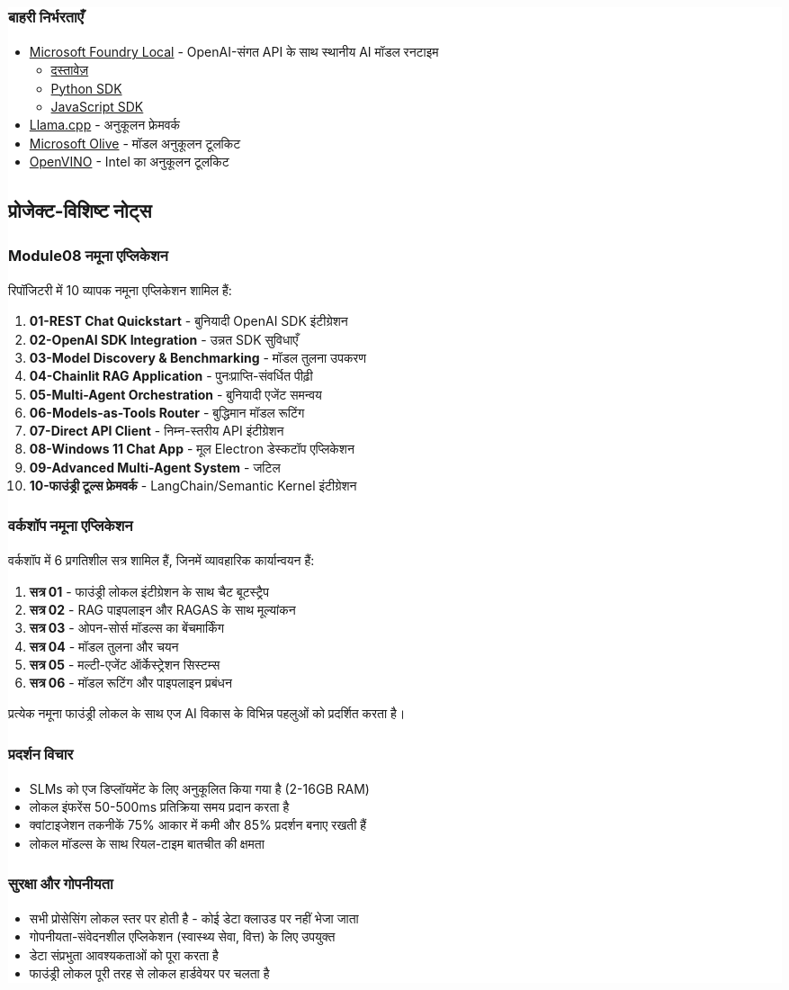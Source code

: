 ### बाहरी निर्भरताएँ
- [Microsoft Foundry Local](https://github.com/microsoft/Foundry-Local) - OpenAI-संगत API के साथ स्थानीय AI मॉडल रनटाइम
  - [दस्तावेज़](https://github.com/microsoft/Foundry-Local/blob/main/docs/README.md)
  - [Python SDK](https://github.com/microsoft/Foundry-Local/tree/main/sdk/python)
  - [JavaScript SDK](https://github.com/microsoft/Foundry-Local/tree/main/sdk/javascript)
- [Llama.cpp](https://github.com/ggml-org/llama.cpp) - अनुकूलन फ्रेमवर्क
- [Microsoft Olive](https://microsoft.github.io/Olive/) - मॉडल अनुकूलन टूलकिट
- [OpenVINO](https://docs.openvino.ai/) - Intel का अनुकूलन टूलकिट

## प्रोजेक्ट-विशिष्ट नोट्स

### Module08 नमूना एप्लिकेशन

रिपॉजिटरी में 10 व्यापक नमूना एप्लिकेशन शामिल हैं:

1. **01-REST Chat Quickstart** - बुनियादी OpenAI SDK इंटीग्रेशन
2. **02-OpenAI SDK Integration** - उन्नत SDK सुविधाएँ
3. **03-Model Discovery & Benchmarking** - मॉडल तुलना उपकरण
4. **04-Chainlit RAG Application** - पुनःप्राप्ति-संवर्धित पीढ़ी
5. **05-Multi-Agent Orchestration** - बुनियादी एजेंट समन्वय
6. **06-Models-as-Tools Router** - बुद्धिमान मॉडल रूटिंग
7. **07-Direct API Client** - निम्न-स्तरीय API इंटीग्रेशन
8. **08-Windows 11 Chat App** - मूल Electron डेस्कटॉप एप्लिकेशन
9. **09-Advanced Multi-Agent System** - जटिल
10. **10-फाउंड्री टूल्स फ्रेमवर्क** - LangChain/Semantic Kernel इंटीग्रेशन

### वर्कशॉप नमूना एप्लिकेशन

वर्कशॉप में 6 प्रगतिशील सत्र शामिल हैं, जिनमें व्यावहारिक कार्यान्वयन हैं:

1. **सत्र 01** - फाउंड्री लोकल इंटीग्रेशन के साथ चैट बूटस्ट्रैप
2. **सत्र 02** - RAG पाइपलाइन और RAGAS के साथ मूल्यांकन
3. **सत्र 03** - ओपन-सोर्स मॉडल्स का बेंचमार्किंग
4. **सत्र 04** - मॉडल तुलना और चयन
5. **सत्र 05** - मल्टी-एजेंट ऑर्केस्ट्रेशन सिस्टम्स
6. **सत्र 06** - मॉडल रूटिंग और पाइपलाइन प्रबंधन

प्रत्येक नमूना फाउंड्री लोकल के साथ एज AI विकास के विभिन्न पहलुओं को प्रदर्शित करता है।

### प्रदर्शन विचार

- SLMs को एज डिप्लॉयमेंट के लिए अनुकूलित किया गया है (2-16GB RAM)
- लोकल इंफरेंस 50-500ms प्रतिक्रिया समय प्रदान करता है
- क्वांटाइजेशन तकनीकें 75% आकार में कमी और 85% प्रदर्शन बनाए रखती हैं
- लोकल मॉडल्स के साथ रियल-टाइम बातचीत की क्षमता

### सुरक्षा और गोपनीयता

- सभी प्रोसेसिंग लोकल स्तर पर होती है - कोई डेटा क्लाउड पर नहीं भेजा जाता
- गोपनीयता-संवेदनशील एप्लिकेशन (स्वास्थ्य सेवा, वित्त) के लिए उपयुक्त
- डेटा संप्रभुता आवश्यकताओं को पूरा करता है
- फाउंड्री लोकल पूरी तरह से लोकल हार्डवेयर पर चलता है
